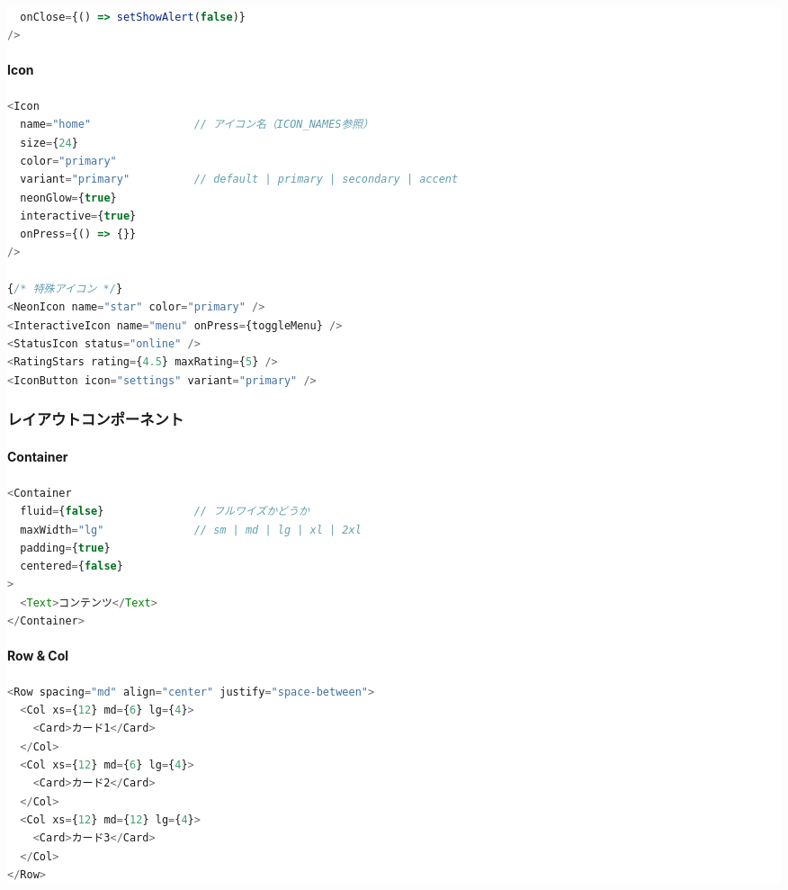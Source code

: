```javascript
  onClose={() => setShowAlert(false)}
/>
```

#### Icon
```javascript
<Icon 
  name="home"                // アイコン名（ICON_NAMES参照）
  size={24}
  color="primary"
  variant="primary"          // default | primary | secondary | accent
  neonGlow={true}
  interactive={true}
  onPress={() => {}}
/>

{/* 特殊アイコン */}
<NeonIcon name="star" color="primary" />
<InteractiveIcon name="menu" onPress={toggleMenu} />
<StatusIcon status="online" />
<RatingStars rating={4.5} maxRating={5} />
<IconButton icon="settings" variant="primary" />
```

### レイアウトコンポーネント

#### Container
```javascript
<Container 
  fluid={false}              // フルワイズかどうか
  maxWidth="lg"              // sm | md | lg | xl | 2xl
  padding={true}
  centered={false}
>
  <Text>コンテンツ</Text>
</Container>
```

#### Row & Col
```javascript
<Row spacing="md" align="center" justify="space-between">
  <Col xs={12} md={6} lg={4}>
    <Card>カード1</Card>
  </Col>
  <Col xs={12} md={6} lg={4}>
    <Card>カード2</Card>
  </Col>
  <Col xs={12} md={12} lg={4}>
    <Card>カード3</Card>
  </Col>
</Row>
```
